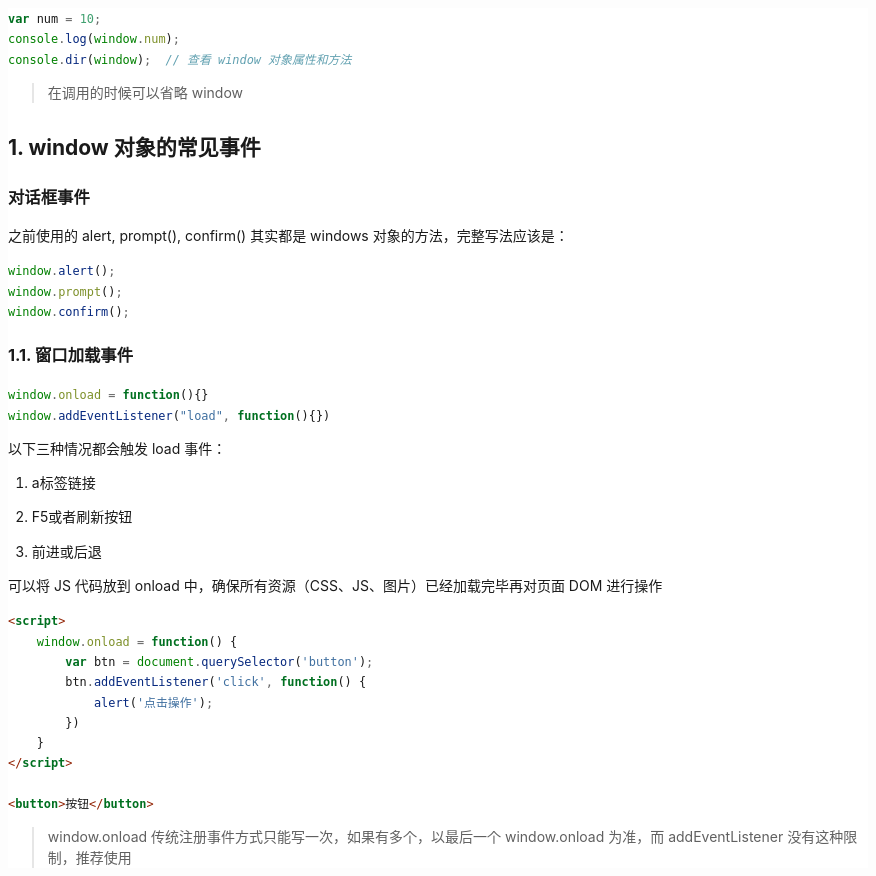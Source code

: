 
~~~js
var num = 10;
console.log(window.num);
console.dir(window);  // 查看 window 对象属性和方法
~~~

> 在调用的时候可以省略 window



## 1. window 对象的常见事件

### 对话框事件

之前使用的 alert, prompt(), confirm() 其实都是 windows 对象的方法，完整写法应该是：

~~~js
window.alert();
window.prompt();
window.confirm();
~~~



### 1.1. 窗口加载事件

~~~js
window.onload = function(){}
window.addEventListener("load", function(){})
~~~



以下三种情况都会触发 load 事件：

1. a标签链接

2. F5或者刷新按钮

3. 前进或后退



可以将 JS 代码放到 onload 中，确保所有资源（CSS、JS、图片）已经加载完毕再对页面 DOM 进行操作

~~~html
<script>
    window.onload = function() {
        var btn = document.querySelector('button');
        btn.addEventListener('click', function() {
            alert('点击操作');
        })
    }
</script>

<button>按钮</button>
~~~

>window.onload 传统注册事件方式只能写一次，如果有多个，以最后一个 window.onload 为准，而 addEventListener 没有这种限制，推荐使用
